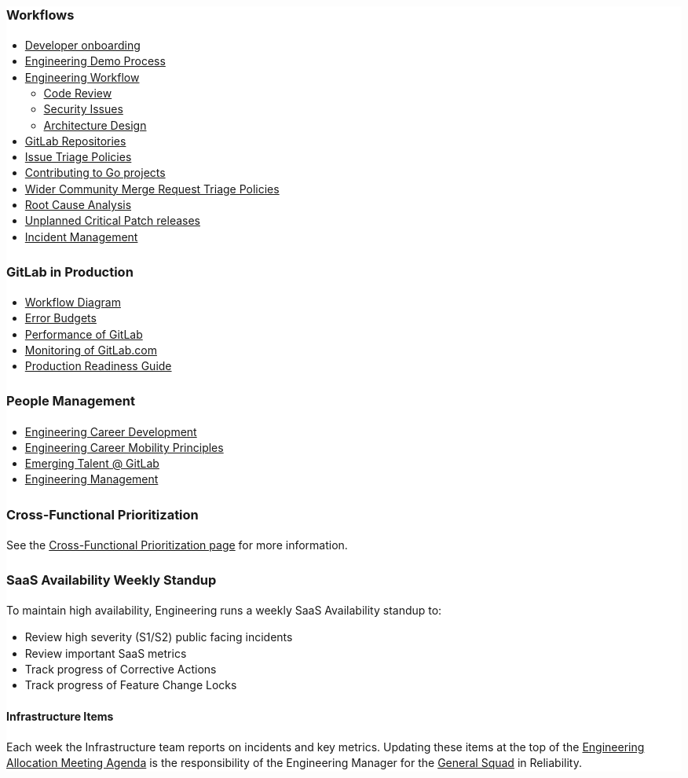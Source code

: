 ### Workflows

- [Developer onboarding](/handbook/engineering/developer-onboarding/)
- [Engineering Demo Process](/handbook/engineering/demos/)
- [Engineering Workflow](/handbook/engineering/workflow/)
  - [Code Review](/handbook/engineering/workflow/code-review/)
  - [Security Issues](/handbook/engineering/workflow/#security-issues)
  - [Architecture Design](/handbook/engineering/architecture/workflow/)
- [GitLab Repositories](/handbook/engineering/gitlab-repositories/)
- [Issue Triage Policies](/handbook/product-development/how-we-work/issue-triage/)
- [Contributing to Go projects](https://docs.gitlab.com/ee/development/go_guide/index.html)
- [Wider Community Merge Request Triage Policies](/handbook/engineering/infrastructure/engineering-productivity/merge-request-triage/)
- [Root Cause Analysis](/handbook/engineering/root-cause-analysis/)
- [Unplanned Critical Patch releases](/handbook/engineering/releases/patch-releases/#patch-release-types)
- [Incident Management](/handbook/engineering/infrastructure/incident-management/)

### GitLab in Production

- [Workflow Diagram](/handbook/engineering/workflow/related-workflows/)
- [Error Budgets](/handbook/engineering/error-budgets/)
- [Performance of GitLab](/handbook/engineering/performance/)
- [Monitoring of GitLab.com](/handbook/engineering/monitoring/)
- [Production Readiness Guide](https://gitlab.com/gitlab-com/gl-infra/readiness/-/blob/master/.gitlab/issue_templates/production_readiness.md)

### People Management

- [Engineering Career Development](/handbook/engineering/careers/)
- [Engineering Career Mobility Principles](/handbook/engineering/careers/#mobility-principles)
- [Emerging Talent @ GitLab](/handbook/hiring/)
- [Engineering Management](/handbook/engineering/management/)

### Cross-Functional Prioritization

See the [Cross-Functional Prioritization page](/handbook/engineering/cross-functional-prioritization) for more information.

### SaaS Availability Weekly Standup

To maintain high availability, Engineering runs a weekly SaaS Availability standup to:

- Review high severity (S1/S2) public facing incidents
- Review important SaaS metrics
- Track progress of Corrective Actions
- Track progress of Feature Change Locks

#### Infrastructure Items

Each week the Infrastructure team reports on incidents and key metrics. Updating these items at the top of the
[Engineering Allocation Meeting Agenda](https://docs.google.com/document/d/1Zk3qgbn8iDyJRq0i5C5LPBgEopY6o1tpYEKfdNfA9Bg/edit#heading=h.5t67v3au7sd4)
is the responsibility of the Engineering Manager for the [General Squad](/handbook/engineering/infrastructure/team/) in Reliability.
